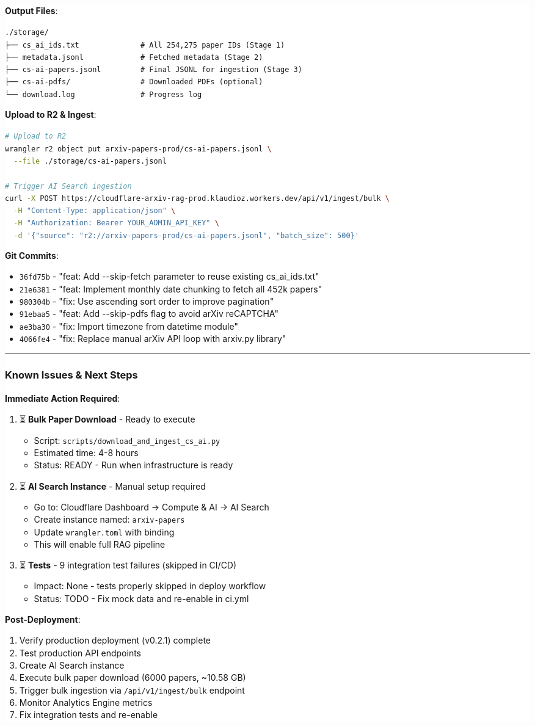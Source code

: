 **Output Files**:
```
./storage/
├── cs_ai_ids.txt              # All 254,275 paper IDs (Stage 1)
├── metadata.jsonl             # Fetched metadata (Stage 2)
├── cs-ai-papers.jsonl         # Final JSONL for ingestion (Stage 3)
├── cs-ai-pdfs/                # Downloaded PDFs (optional)
└── download.log               # Progress log
```

**Upload to R2 & Ingest**:
```bash
# Upload to R2
wrangler r2 object put arxiv-papers-prod/cs-ai-papers.jsonl \
  --file ./storage/cs-ai-papers.jsonl

# Trigger AI Search ingestion
curl -X POST https://cloudflare-arxiv-rag-prod.klaudioz.workers.dev/api/v1/ingest/bulk \
  -H "Content-Type: application/json" \
  -H "Authorization: Bearer YOUR_ADMIN_API_KEY" \
  -d '{"source": "r2://arxiv-papers-prod/cs-ai-papers.jsonl", "batch_size": 500}'
```

**Git Commits**:
- `36fd75b` - "feat: Add --skip-fetch parameter to reuse existing cs_ai_ids.txt"
- `21e6381` - "feat: Implement monthly date chunking to fetch all 452k papers"
- `980304b` - "fix: Use ascending sort order to improve pagination"
- `91ebaa5` - "feat: Add --skip-pdfs flag to avoid arXiv reCAPTCHA"
- `ae3ba30` - "fix: Import timezone from datetime module"
- `4066fe4` - "fix: Replace manual arXiv API loop with arxiv.py library"

---

### Known Issues & Next Steps

**Immediate Action Required**:
1. ⏳ **Bulk Paper Download** - Ready to execute
   - Script: `scripts/download_and_ingest_cs_ai.py`
   - Estimated time: 4-8 hours
   - Status: READY - Run when infrastructure is ready

2. ⏳ **AI Search Instance** - Manual setup required
   - Go to: Cloudflare Dashboard → Compute & AI → AI Search
   - Create instance named: `arxiv-papers`
   - Update `wrangler.toml` with binding
   - This will enable full RAG pipeline

3. ⏳ **Tests** - 9 integration test failures (skipped in CI/CD)
   - Impact: None - tests properly skipped in deploy workflow
   - Status: TODO - Fix mock data and re-enable in ci.yml

**Post-Deployment**:
1. Verify production deployment (v0.2.1) complete
2. Test production API endpoints
3. Create AI Search instance
4. Execute bulk paper download (6000 papers, ~10.58 GB)
5. Trigger bulk ingestion via `/api/v1/ingest/bulk` endpoint
6. Monitor Analytics Engine metrics
7. Fix integration tests and re-enable
